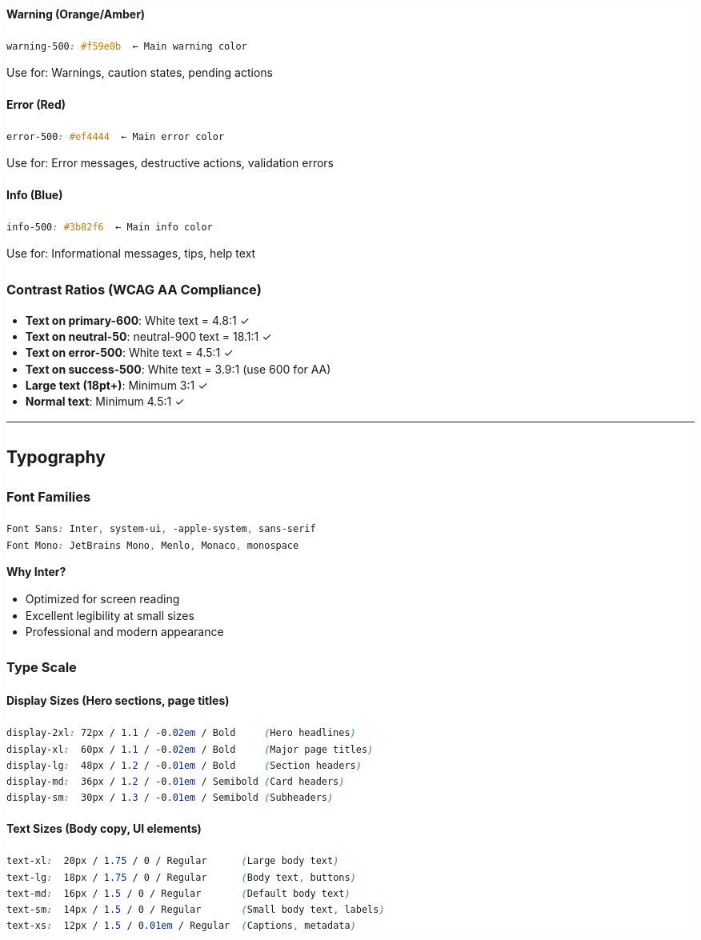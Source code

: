 #### Warning (Orange/Amber)
```css
warning-500: #f59e0b  ← Main warning color
```
Use for: Warnings, caution states, pending actions

#### Error (Red)
```css
error-500: #ef4444  ← Main error color
```
Use for: Error messages, destructive actions, validation errors

#### Info (Blue)
```css
info-500: #3b82f6  ← Main info color
```
Use for: Informational messages, tips, help text

### Contrast Ratios (WCAG AA Compliance)
- **Text on primary-600**: White text = 4.8:1 ✓
- **Text on neutral-50**: neutral-900 text = 18.1:1 ✓
- **Text on error-500**: White text = 4.5:1 ✓
- **Text on success-500**: White text = 3.9:1 (use 600 for AA)
- **Large text (18pt+)**: Minimum 3:1 ✓
- **Normal text**: Minimum 4.5:1 ✓

---

## Typography

### Font Families
```css
Font Sans: Inter, system-ui, -apple-system, sans-serif
Font Mono: JetBrains Mono, Menlo, Monaco, monospace
```

**Why Inter?**
- Optimized for screen reading
- Excellent legibility at small sizes
- Professional and modern appearance

### Type Scale

#### Display Sizes (Hero sections, page titles)
```css
display-2xl: 72px / 1.1 / -0.02em / Bold     (Hero headlines)
display-xl:  60px / 1.1 / -0.02em / Bold     (Major page titles)
display-lg:  48px / 1.2 / -0.01em / Bold     (Section headers)
display-md:  36px / 1.2 / -0.01em / Semibold (Card headers)
display-sm:  30px / 1.3 / -0.01em / Semibold (Subheaders)
```

#### Text Sizes (Body copy, UI elements)
```css
text-xl:  20px / 1.75 / 0 / Regular      (Large body text)
text-lg:  18px / 1.75 / 0 / Regular      (Body text, buttons)
text-md:  16px / 1.5 / 0 / Regular       (Default body text)
text-sm:  14px / 1.5 / 0 / Regular       (Small body text, labels)
text-xs:  12px / 1.5 / 0.01em / Regular  (Captions, metadata)
```
